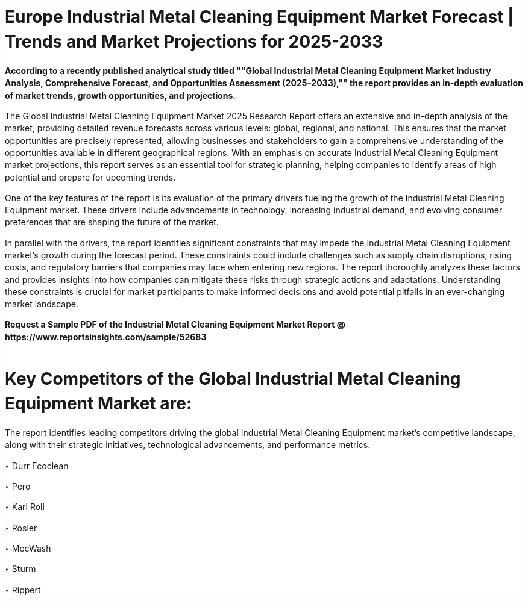 # Europe Industrial Metal Cleaning Equipment Market Forecast | Trends and Market Projections for 2025-2033

<strong>According to a recently published analytical study titled ""Global Industrial Metal Cleaning Equipment Market Industry Analysis, Comprehensive Forecast, and Opportunities Assessment (2025–2033),"" the report provides an in-depth evaluation of market trends, growth opportunities, and projections.</strong>

The Global <a href=https://www.reportsinsights.com/sample/52683>Industrial Metal Cleaning Equipment Market 2025 </a> Research Report offers an extensive and in-depth analysis of the market, providing detailed revenue forecasts across various levels: global, regional, and national. This ensures that the market opportunities are precisely represented, allowing businesses and stakeholders to gain a comprehensive understanding of the opportunities available in different geographical regions. With an emphasis on accurate Industrial Metal Cleaning Equipment market projections, this report serves as an essential tool for strategic planning, helping companies to identify areas of high potential and prepare for upcoming trends.

One of the key features of the report is its evaluation of the primary drivers fueling the growth of the Industrial Metal Cleaning Equipment market. These drivers include advancements in technology, increasing industrial demand, and evolving consumer preferences that are shaping the future of the market. 

In parallel with the drivers, the report identifies significant constraints that may impede the Industrial Metal Cleaning Equipment market’s growth during the forecast period. These constraints could include challenges such as supply chain disruptions, rising costs, and regulatory barriers that companies may face when entering new regions. The report thoroughly analyzes these factors and provides insights into how companies can mitigate these risks through strategic actions and adaptations. Understanding these constraints is crucial for market participants to make informed decisions and avoid potential pitfalls in an ever-changing market landscape.

<strong>Request a Sample PDF of the Industrial Metal Cleaning Equipment Market Report </strong><strong>@<a href=https://www.reportsinsights.com/sample/52683> https://www.reportsinsights.com/sample/52683</a></strong></font>

# <strong>Key Competitors of the Global Industrial Metal Cleaning Equipment Market are:</strong>

The report identifies leading competitors driving the global Industrial Metal Cleaning Equipment market’s competitive landscape, along with their strategic initiatives, technological advancements, and performance metrics.

‣ Durr Ecoclean

‣ Pero

‣ Karl Roll

‣ Rosler

‣ MecWash

‣ Sturm

‣ Rippert
